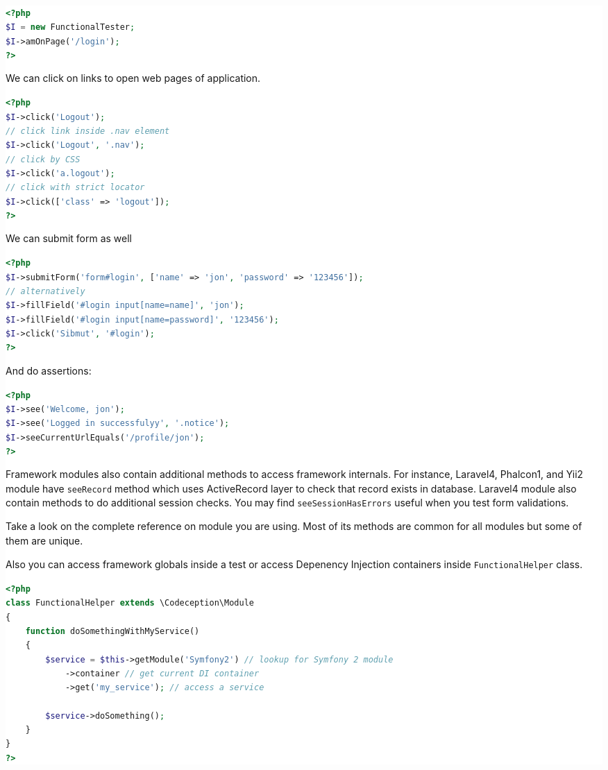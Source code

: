 ```php
<?php
$I = new FunctionalTester;
$I->amOnPage('/login');
?>
```

We can click on links to open web pages of application.

```php
<?php
$I->click('Logout');
// click link inside .nav element
$I->click('Logout', '.nav');
// click by CSS
$I->click('a.logout');
// click with strict locator
$I->click(['class' => 'logout']);
?>
```

We can submit form as well

```php
<?php
$I->submitForm('form#login', ['name' => 'jon', 'password' => '123456']);
// alternatively
$I->fillField('#login input[name=name]', 'jon');
$I->fillField('#login input[name=password]', '123456');
$I->click('Sibmut', '#login');
?>
```

And do assertions:

```php
<?php
$I->see('Welcome, jon');
$I->see('Logged in successfulyy', '.notice');
$I->seeCurrentUrlEquals('/profile/jon');
?>
```

Framework modules also contain additional methods to access framework internals. For instance, Laravel4, Phalcon1, and Yii2 module have `seeRecord` method which uses ActiveRecord layer to check that record exists in database.
Laravel4 module also contain methods to do additional session checks. You may find `seeSessionHasErrors` useful when you test form validations.

Take a look on the complete reference on module you are using. Most of its methods are common for all modules but some of them are unique.

Also you can access framework globals inside a test or access Depenency Injection containers inside `FunctionalHelper` class.

```php
<?php
class FunctionalHelper extends \Codeception\Module
{
    function doSomethingWithMyService()
    {
        $service = $this->getModule('Symfony2') // lookup for Symfony 2 module
            ->container // get current DI container
            ->get('my_service'); // access a service

        $service->doSomething();
    }
}
?>
```